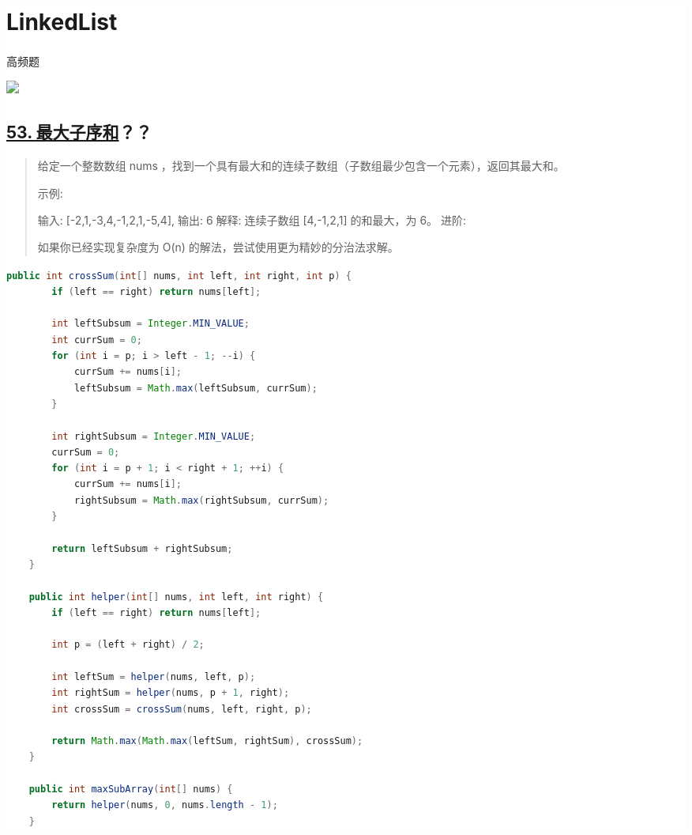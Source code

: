 # LinkedList

高频题

![](e://pic/7430894_1569830509086_8E72661D2242C40ECD146E2DB6D88051.png)



## [53. 最大子序和](https://leetcode-cn.com/problems/maximum-subarray/)？？

> 给定一个整数数组 nums ，找到一个具有最大和的连续子数组（子数组最少包含一个元素），返回其最大和。
>
> 示例:
>
> 输入: [-2,1,-3,4,-1,2,1,-5,4],
> 输出: 6
> 解释: 连续子数组 [4,-1,2,1] 的和最大，为 6。
> 进阶:
>
> 如果你已经实现复杂度为 O(n) 的解法，尝试使用更为精妙的分治法求解。
>



```java
public int crossSum(int[] nums, int left, int right, int p) {
        if (left == right) return nums[left];

        int leftSubsum = Integer.MIN_VALUE;
        int currSum = 0;
        for (int i = p; i > left - 1; --i) {
            currSum += nums[i];
            leftSubsum = Math.max(leftSubsum, currSum);
        }

        int rightSubsum = Integer.MIN_VALUE;
        currSum = 0;
        for (int i = p + 1; i < right + 1; ++i) {
            currSum += nums[i];
            rightSubsum = Math.max(rightSubsum, currSum);
        }

        return leftSubsum + rightSubsum;
    }

    public int helper(int[] nums, int left, int right) {
        if (left == right) return nums[left];

        int p = (left + right) / 2;

        int leftSum = helper(nums, left, p);
        int rightSum = helper(nums, p + 1, right);
        int crossSum = crossSum(nums, left, right, p);

        return Math.max(Math.max(leftSum, rightSum), crossSum);
    }

    public int maxSubArray(int[] nums) {
        return helper(nums, 0, nums.length - 1);
    }
```
